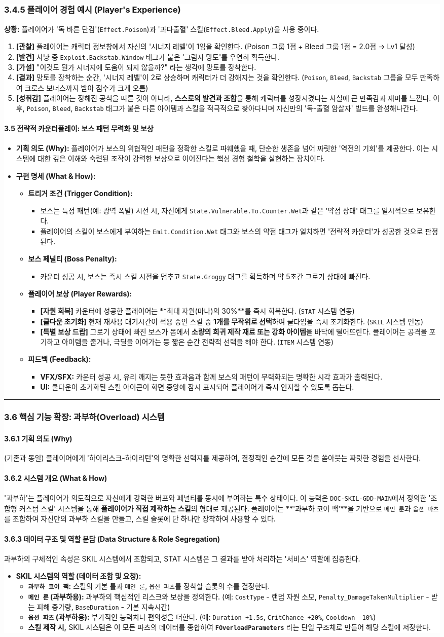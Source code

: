 ### **3.4.5 플레이어 경험 예시 (Player's Experience)**
**상황:** 플레이어가 '독 바른 단검'(`Effect.Poison`)과 '과다출혈' 스킬(`Effect.Bleed.Apply`)을 사용 중이다.

1.  **[관찰]** 플레이어는 캐릭터 정보창에서 자신의 '시너지 레벨'이 1임을 확인한다. (Poison 그룹 1점 + Bleed 그룹 1점 = 2.0점 → Lv1 달성)
2.  **[발견]** 사냥 중 `Exploit.Backstab.Window` 태그가 붙은 '그림자 망토'를 우연히 획득한다.
3.  **[가설]** "이것도 뭔가 시너지에 도움이 되지 않을까?" 라는 생각에 망토를 장착한다.
4.  **[결과]** 망토를 장착하는 순간, '시너지 레벨'이 2로 상승하며 캐릭터가 더 강해지는 것을 확인한다. (`Poison`, `Bleed`, `Backstab` 그룹을 모두 만족하여 크로스 보너스까지 받아 점수가 크게 오름)
5.  **[성취감]** 플레이어는 정해진 공식을 따른 것이 아니라, **스스로의 발견과 조합**을 통해 캐릭터를 성장시켰다는 사실에 큰 만족감과 재미를 느낀다. 이후, `Poison`, `Bleed`, `Backstab` 태그가 붙은 다른 아이템과 스킬을 적극적으로 찾아다니며 자신만의 '독-출혈 암살자' 빌드를 완성해나간다.


#### **3.5 전략적 카운터플레이: 보스 패턴 무력화 및 보상**

*   **기획 의도 (Why):** 플레이어가 보스의 위협적인 패턴을 정확한 스킬로 파훼했을 때, 단순한 생존을 넘어 짜릿한 '역전의 기회'를 제공한다. 이는 시스템에 대한 깊은 이해와 숙련된 조작이 강력한 보상으로 이어진다는 핵심 경험 철학을 실현하는 장치이다.

*   **구현 명세 (What & How):**
    *   **트리거 조건 (Trigger Condition):**
        *   보스는 특정 패턴(예: 광역 폭발) 시전 시, 자신에게 `State.Vulnerable.To.Counter.Wet`과 같은 '약점 상태' 태그를 일시적으로 보유한다.
        *   플레이어의 스킬이 보스에게 부여하는 `Emit.Condition.Wet` 태그와 보스의 약점 태그가 일치하면 '전략적 카운터'가 성공한 것으로 판정된다.

    *   **보스 페널티 (Boss Penalty):**
        *   카운터 성공 시, 보스는 즉시 스킬 시전을 멈추고 `State.Groggy` 태그를 획득하며 약 5초간 그로기 상태에 빠진다.

    *   **플레이어 보상 (Player Rewards):**
        *   **[자원 회복]** 카운터에 성공한 플레이어는 **최대 자원(마나)의 30%**를 즉시 회복한다. (`STAT` 시스템 연동)
        *   **[쿨다운 초기화]** 현재 재사용 대기시간이 적용 중인 스킬 중 **1개를 무작위로 선택**하여 쿨타임을 즉시 초기화한다. (`SKIL` 시스템 연동)
        *   **[특별 보상 드랍]** 그로기 상태에 빠진 보스가 몸에서 **소량의 희귀 제작 재료 또는 강화 아이템**을 바닥에 떨어뜨린다. 플레이어는 공격을 포기하고 아이템을 줍거나, 극딜을 이어가는 등 짧은 순간 전략적 선택을 해야 한다. (`ITEM` 시스템 연동)

    *   **피드백 (Feedback):**
        *   **VFX/SFX:** 카운터 성공 시, 유리 깨지는 듯한 효과음과 함께 보스의 패턴이 무력화되는 명확한 시각 효과가 출력된다.
        *   **UI:** 쿨다운이 초기화된 스킬 아이콘이 화면 중앙에 잠시 표시되어 플레이어가 즉시 인지할 수 있도록 돕는다.

---


### **3.6 핵심 기능 확장: 과부하(Overload) 시스템**

#### **3.6.1 기획 의도 (Why)**
(기존과 동일) 플레이어에게 '하이리스크-하이리턴'의 명확한 선택지를 제공하여, 결정적인 순간에 모든 것을 쏟아붓는 짜릿한 경험을 선사한다.

#### **3.6.2 시스템 개요 (What & How)**
'과부하'는 플레이어가 의도적으로 자신에게 강력한 버프와 페널티를 동시에 부여하는 특수 상태이다. 이 능력은 `DOC-SKIL-GDD-MAIN`에서 정의한 '조합형 커스텀 스킬' 시스템을 통해 **플레이어가 직접 제작하는 스킬**의 형태로 제공된다. 플레이어는 **'과부하 코어 팩'**을 기반으로 `메인 룬`과 `옵션 파츠`를 조합하여 자신만의 과부하 스킬을 만들고, 스킬 슬롯에 단 하나만 장착하여 사용할 수 있다.

#### **3.6.3 데이터 구조 및 역할 분담 (Data Structure & Role Segregation)**
과부하의 구체적인 속성은 SKIL 시스템에서 조합되고, STAT 시스템은 그 결과를 받아 처리하는 '서비스' 역할에 집중한다.

*   **SKIL 시스템의 역할 (데이터 조합 및 요청):**
    *   **`과부하 코어 팩`:** 스킬의 기본 틀과 `메인 룬`, `옵션 파츠`를 장착할 슬롯의 수를 결정한다.
    *   **`메인 룬` (과부하용):** 과부하의 핵심적인 리스크와 보상을 정의한다. (예: `CostType` - 랜덤 자원 소모, `Penalty_DamageTakenMultiplier` - 받는 피해 증가량, `BaseDuration` - 기본 지속시간)
    *   **`옵션 파츠` (과부하용):** 부가적인 능력치나 편의성을 더한다. (예: `Duration +1.5s`, `CritChance +20%`, `Cooldown -10%`)
    *   **스킬 제작 시,** SKIL 시스템은 이 모든 파츠의 데이터를 종합하여 **`FOverloadParameters`** 라는 단일 구조체로 만들어 해당 스킬에 저장한다.
